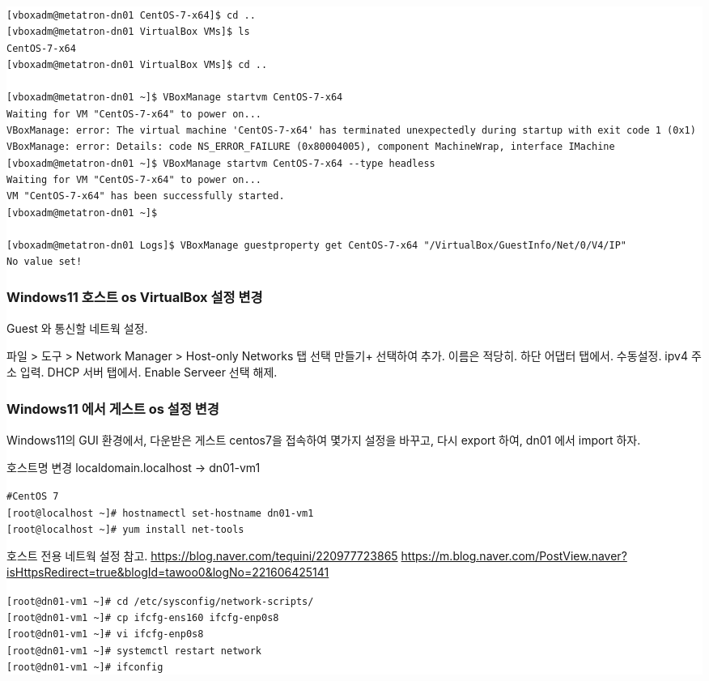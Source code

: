 ```
[vboxadm@metatron-dn01 CentOS-7-x64]$ cd ..
[vboxadm@metatron-dn01 VirtualBox VMs]$ ls
CentOS-7-x64
[vboxadm@metatron-dn01 VirtualBox VMs]$ cd ..

[vboxadm@metatron-dn01 ~]$ VBoxManage startvm CentOS-7-x64
Waiting for VM "CentOS-7-x64" to power on...
VBoxManage: error: The virtual machine 'CentOS-7-x64' has terminated unexpectedly during startup with exit code 1 (0x1)
VBoxManage: error: Details: code NS_ERROR_FAILURE (0x80004005), component MachineWrap, interface IMachine
[vboxadm@metatron-dn01 ~]$ VBoxManage startvm CentOS-7-x64 --type headless
Waiting for VM "CentOS-7-x64" to power on...
VM "CentOS-7-x64" has been successfully started.
[vboxadm@metatron-dn01 ~]$

[vboxadm@metatron-dn01 Logs]$ VBoxManage guestproperty get CentOS-7-x64 "/VirtualBox/GuestInfo/Net/0/V4/IP"
No value set!

```

### Windows11 호스트 os VirtualBox 설정 변경
Guest 와 통신할 네트웍 설정. 

파일 > 도구 > Network Manager > Host-only Networks 탭 선택
만들기+ 선택하여 추가. 
이름은 적당히. 
하단 어댑터 탭에서. 수동설정. ipv4 주소 입력. 
DHCP 서버 탭에서. Enable Serveer 선택 해제.


### Windows11 에서 게스트 os 설정 변경
Windows11의 GUI 환경에서, 다운받은 게스트 centos7을 접속하여
몇가지 설정을 바꾸고, 다시 export 하여, 
dn01 에서 import 하자. 

호스트명 변경 localdomain.localhost -> dn01-vm1
```
#CentOS 7
[root@localhost ~]# hostnamectl set-hostname dn01-vm1
[root@localhost ~]# yum install net-tools
```

호스트 전용 네트웍 설정
참고. https://blog.naver.com/tequini/220977723865
https://m.blog.naver.com/PostView.naver?isHttpsRedirect=true&blogId=tawoo0&logNo=221606425141
```
[root@dn01-vm1 ~]# cd /etc/sysconfig/network-scripts/
[root@dn01-vm1 ~]# cp ifcfg-ens160 ifcfg-enp0s8
[root@dn01-vm1 ~]# vi ifcfg-enp0s8
[root@dn01-vm1 ~]# systemctl restart network
[root@dn01-vm1 ~]# ifconfig
```

